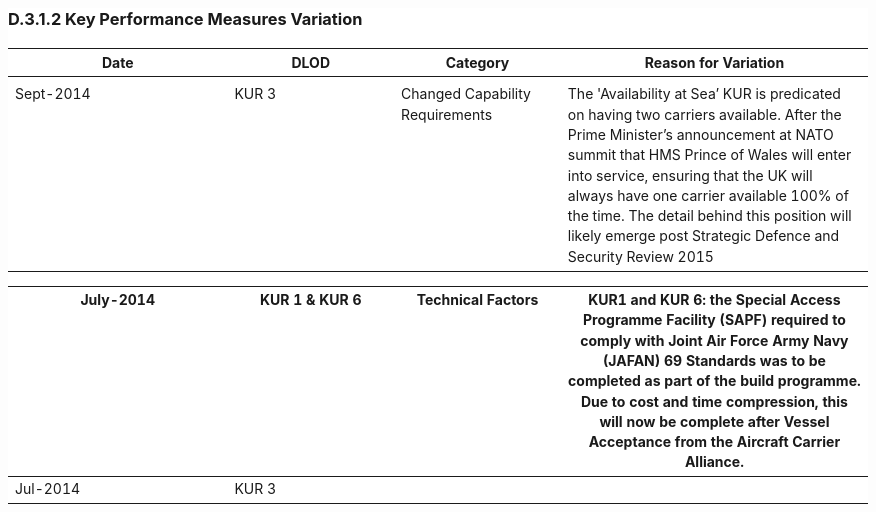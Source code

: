 ### D.3.1.2 Key Performance Measures Variation

<table>
<colgroup>
<col style="width: 25%" />
<col style="width: 19%" />
<col style="width: 19%" />
<col style="width: 35%" />
</colgroup>
<thead>
<tr>
<th>Date</th>
<th>DLOD</th>
<th>Category</th>
<th>Reason for Variation</th>
</tr>
</thead>
<tbody>
<tr>
<td></td>
<td></td>
<td></td>
<td></td>
</tr>
<tr>
<td>Sept-2014</td>
<td>KUR 3</td>
<td>Changed Capability Requirements</td>
<td>
The 'Availability at Sea’ KUR is predicated on having two carriers available. After the Prime Minister’s announcement at NATO summit that HMS Prince of Wales will enter into service, ensuring that the UK will always have one carrier available 100% of the time. The detail behind this position will likely emerge post Strategic Defence and Security Review 2015
</td>
</tr>
</tbody>
</table>

<table>
<colgroup>
<col style="width: 25%" />
<col style="width: 19%" />
<col style="width: 19%" />
<col style="width: 35%" />
</colgroup>
<thead>
<tr>
<th>July-2014</th>
<th>
KUR 1 &amp; KUR 6
</th>
<th>
Technical Factors
</th>
<th>KUR1 and KUR 6: the Special Access Programme Facility (SAPF) required to comply with Joint Air Force Army Navy (JAFAN) 69 Standards was to be completed as part of the build programme. Due to cost and time compression, this will now be complete after Vessel Acceptance from the Aircraft Carrier Alliance.</th>
</tr>
</thead>
<tbody>
<tr>
<td>Jul-2014</td>
<td>KUR 3</td>